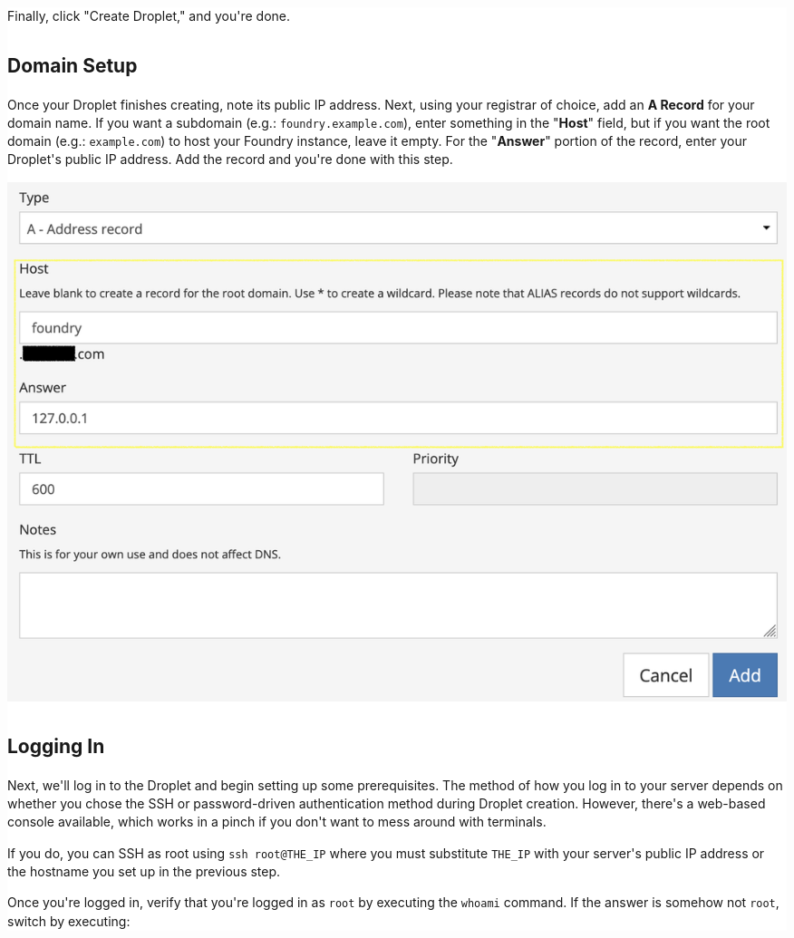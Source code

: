 Finally, click "Create Droplet," and you're done.

## Domain Setup

Once your Droplet finishes creating, note its public IP address. Next, using your registrar of choice, add an **A Record** for your domain name. If you want a subdomain (e.g.: `foundry.example.com`), enter something in the "**Host**" field, but if you want the root domain (e.g.: `example.com`) to host your Foundry instance, leave it empty. For the "**Answer**" portion of the record, enter your Droplet's public IP address. Add the record and you're done with this step.

![Set up your A Record](/images/foundryvtt-domain-name.png)

## Logging In

Next, we'll log in to the Droplet and begin setting up some prerequisites. The method of how you log in to your server depends on whether you chose the SSH or password-driven authentication method during Droplet creation. However, there's a web-based console available, which works in a pinch if you don't want to mess around with terminals.

If you do, you can SSH as root using `ssh root@THE_IP` where you must substitute `THE_IP` with your server's public IP address or the hostname you set up in the previous step.

Once you're logged in, verify that you're logged in as `root` by executing the `whoami` command. If the answer is somehow not `root`, switch by executing:

